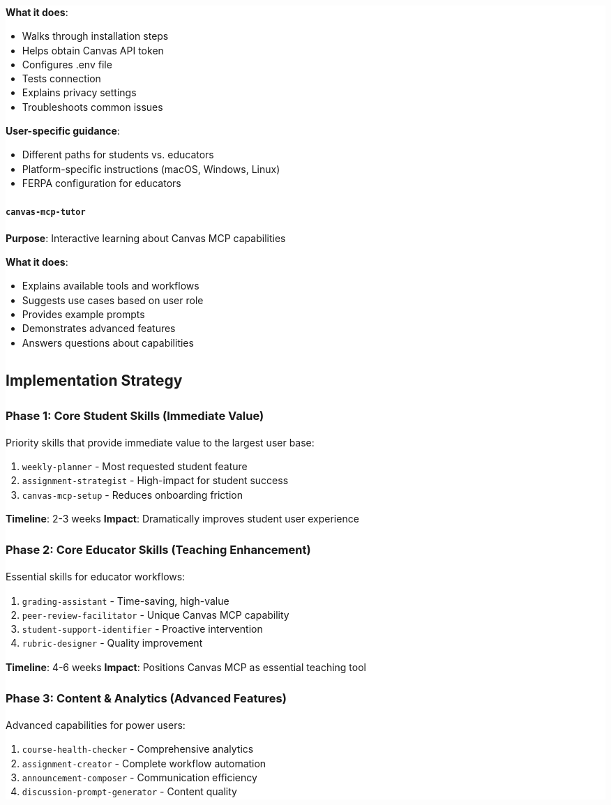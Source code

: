 **What it does**:
- Walks through installation steps
- Helps obtain Canvas API token
- Configures .env file
- Tests connection
- Explains privacy settings
- Troubleshoots common issues

**User-specific guidance**:
- Different paths for students vs. educators
- Platform-specific instructions (macOS, Windows, Linux)
- FERPA configuration for educators

#### `canvas-mcp-tutor`
**Purpose**: Interactive learning about Canvas MCP capabilities

**What it does**:
- Explains available tools and workflows
- Suggests use cases based on user role
- Provides example prompts
- Demonstrates advanced features
- Answers questions about capabilities

## Implementation Strategy

### Phase 1: Core Student Skills (Immediate Value)
Priority skills that provide immediate value to the largest user base:

1. `weekly-planner` - Most requested student feature
2. `assignment-strategist` - High-impact for student success
3. `canvas-mcp-setup` - Reduces onboarding friction

**Timeline**: 2-3 weeks
**Impact**: Dramatically improves student user experience

### Phase 2: Core Educator Skills (Teaching Enhancement)
Essential skills for educator workflows:

1. `grading-assistant` - Time-saving, high-value
2. `peer-review-facilitator` - Unique Canvas MCP capability
3. `student-support-identifier` - Proactive intervention
4. `rubric-designer` - Quality improvement

**Timeline**: 4-6 weeks
**Impact**: Positions Canvas MCP as essential teaching tool

### Phase 3: Content & Analytics (Advanced Features)
Advanced capabilities for power users:

1. `course-health-checker` - Comprehensive analytics
2. `assignment-creator` - Complete workflow automation
3. `announcement-composer` - Communication efficiency
4. `discussion-prompt-generator` - Content quality
